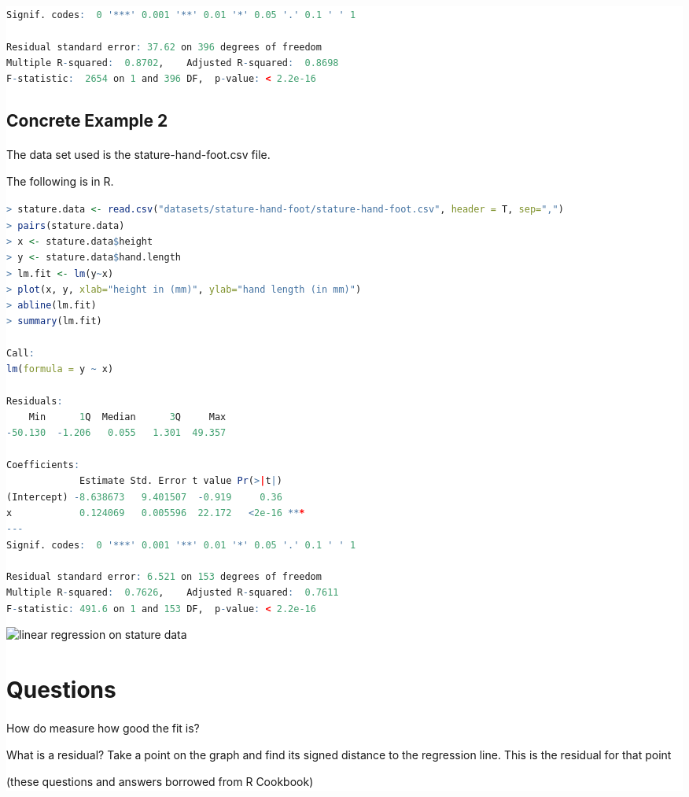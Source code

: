 ``` r
Signif. codes:  0 '***' 0.001 '**' 0.01 '*' 0.05 '.' 0.1 ' ' 1

Residual standard error: 37.62 on 396 degrees of freedom
Multiple R-squared:  0.8702,    Adjusted R-squared:  0.8698
F-statistic:  2654 on 1 and 396 DF,  p-value: < 2.2e-16
```

## Concrete Example 2

The data set used is the stature-hand-foot.csv file.

The following is in R.

``` r
> stature.data <- read.csv("datasets/stature-hand-foot/stature-hand-foot.csv", header = T, sep=",")
> pairs(stature.data)
> x <- stature.data$height
> y <- stature.data$hand.length
> lm.fit <- lm(y~x)
> plot(x, y, xlab="height in (mm)", ylab="hand length (in mm)")
> abline(lm.fit)
> summary(lm.fit)

Call:
lm(formula = y ~ x)

Residuals:
    Min      1Q  Median      3Q     Max
-50.130  -1.206   0.055   1.301  49.357

Coefficients:
             Estimate Std. Error t value Pr(>|t|)
(Intercept) -8.638673   9.401507  -0.919     0.36
x            0.124069   0.005596  22.172   <2e-16 ***
---
Signif. codes:  0 '***' 0.001 '**' 0.01 '*' 0.05 '.' 0.1 ' ' 1

Residual standard error: 6.521 on 153 degrees of freedom
Multiple R-squared:  0.7626,    Adjusted R-squared:  0.7611
F-statistic: 491.6 on 1 and 153 DF,  p-value: < 2.2e-16
```

![linear regression on stature data](../modules/module2/images/stature-linear-regression-abline.png)

# Questions

How do measure how good the fit is?

What is a residual? Take a point on the graph and find its signed distance to the regression line. This is the residual for that point

(these questions and answers borrowed from R Cookbook)
